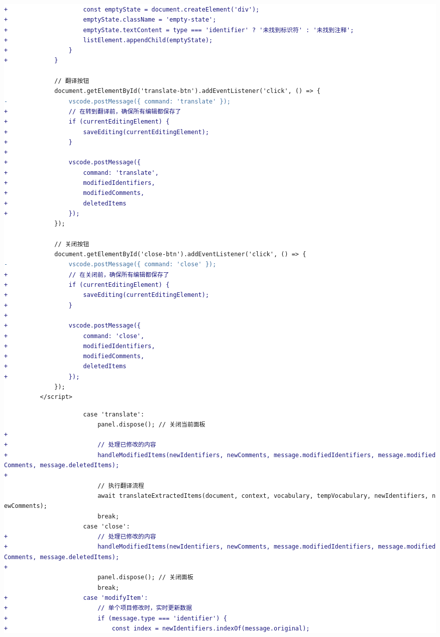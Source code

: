 ```diff
+                     const emptyState = document.createElement('div');
+                     emptyState.className = 'empty-state';
+                     emptyState.textContent = type === 'identifier' ? '未找到标识符' : '未找到注释';
+                     listElement.appendChild(emptyState);
+                 }
+             }
              
              // 翻译按钮
              document.getElementById('translate-btn').addEventListener('click', () => {
-                 vscode.postMessage({ command: 'translate' });
+                 // 在转到翻译前，确保所有编辑都保存了
+                 if (currentEditingElement) {
+                     saveEditing(currentEditingElement);
+                 }
+                 
+                 vscode.postMessage({ 
+                     command: 'translate',
+                     modifiedIdentifiers,
+                     modifiedComments,
+                     deletedItems
+                 });
              });
              
              // 关闭按钮
              document.getElementById('close-btn').addEventListener('click', () => {
-                 vscode.postMessage({ command: 'close' });
+                 // 在关闭前，确保所有编辑都保存了
+                 if (currentEditingElement) {
+                     saveEditing(currentEditingElement);
+                 }
+                 
+                 vscode.postMessage({ 
+                     command: 'close',
+                     modifiedIdentifiers,
+                     modifiedComments,
+                     deletedItems
+                 });
              });
          </script>
```

```diff
                      case 'translate':
                          panel.dispose(); // 关闭当前面板
+                         
+                         // 处理已修改的内容
+                         handleModifiedItems(newIdentifiers, newComments, message.modifiedIdentifiers, message.modifiedComments, message.deletedItems);
+                         
                          // 执行翻译流程
                          await translateExtractedItems(document, context, vocabulary, tempVocabulary, newIdentifiers, newComments);
                          break;
                      case 'close':
+                         // 处理已修改的内容
+                         handleModifiedItems(newIdentifiers, newComments, message.modifiedIdentifiers, message.modifiedComments, message.deletedItems);
+                         
                          panel.dispose(); // 关闭面板
                          break;
+                     case 'modifyItem':
+                         // 单个项目修改时，实时更新数据
+                         if (message.type === 'identifier') {
+                             const index = newIdentifiers.indexOf(message.original);
```